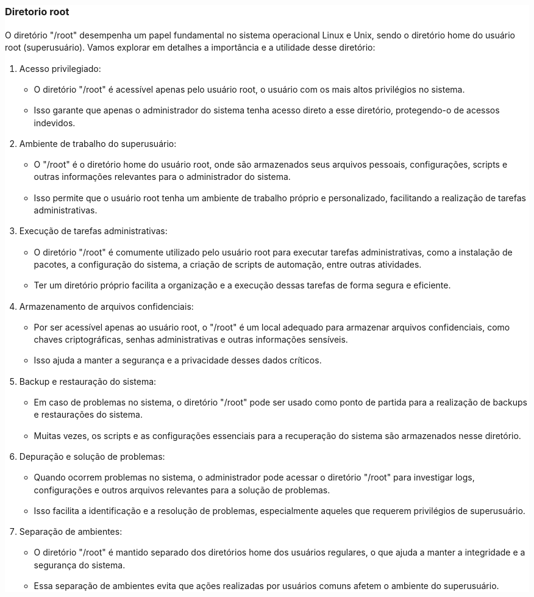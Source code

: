 ### Diretorio root
O diretório "/root" desempenha um papel fundamental no sistema operacional Linux e Unix, sendo o diretório home do usuário root (superusuário). Vamos explorar em detalhes a importância e a utilidade desse diretório:

1. Acesso privilegiado:

    - O diretório "/root" é acessível apenas pelo usuário root, o usuário com os mais altos privilégios no sistema.

    - Isso garante que apenas o administrador do sistema tenha acesso direto a esse diretório, protegendo-o de acessos indevidos.

2. Ambiente de trabalho do superusuário:

    - O "/root" é o diretório home do usuário root, onde são armazenados seus arquivos pessoais, configurações, scripts e outras informações relevantes para o administrador do sistema.

    - Isso permite que o usuário root tenha um ambiente de trabalho próprio e personalizado, facilitando a realização de tarefas administrativas.

3. Execução de tarefas administrativas:

    - O diretório "/root" é comumente utilizado pelo usuário root para executar tarefas administrativas, como a instalação de pacotes, a configuração do sistema, a criação de scripts de automação, entre outras atividades.

    - Ter um diretório próprio facilita a organização e a execução dessas tarefas de forma segura e eficiente.

4. Armazenamento de arquivos confidenciais:

    - Por ser acessível apenas ao usuário root, o "/root" é um local adequado para armazenar arquivos confidenciais, como chaves criptográficas, senhas administrativas e outras informações sensíveis.

    - Isso ajuda a manter a segurança e a privacidade desses dados críticos.

5. Backup e restauração do sistema:

    - Em caso de problemas no sistema, o diretório "/root" pode ser usado como ponto de partida para a realização de backups e restaurações do sistema.

    - Muitas vezes, os scripts e as configurações essenciais para a recuperação do sistema são armazenados nesse diretório.

6. Depuração e solução de problemas:

    - Quando ocorrem problemas no sistema, o administrador pode acessar o diretório "/root" para investigar logs, configurações e outros arquivos relevantes para a solução de problemas.

    - Isso facilita a identificação e a resolução de problemas, especialmente aqueles que requerem privilégios de superusuário.

7. Separação de ambientes:

    - O diretório "/root" é mantido separado dos diretórios home dos usuários regulares, o que ajuda a manter a integridade e a segurança do sistema.

    - Essa separação de ambientes evita que ações realizadas por usuários comuns afetem o ambiente do superusuário.
